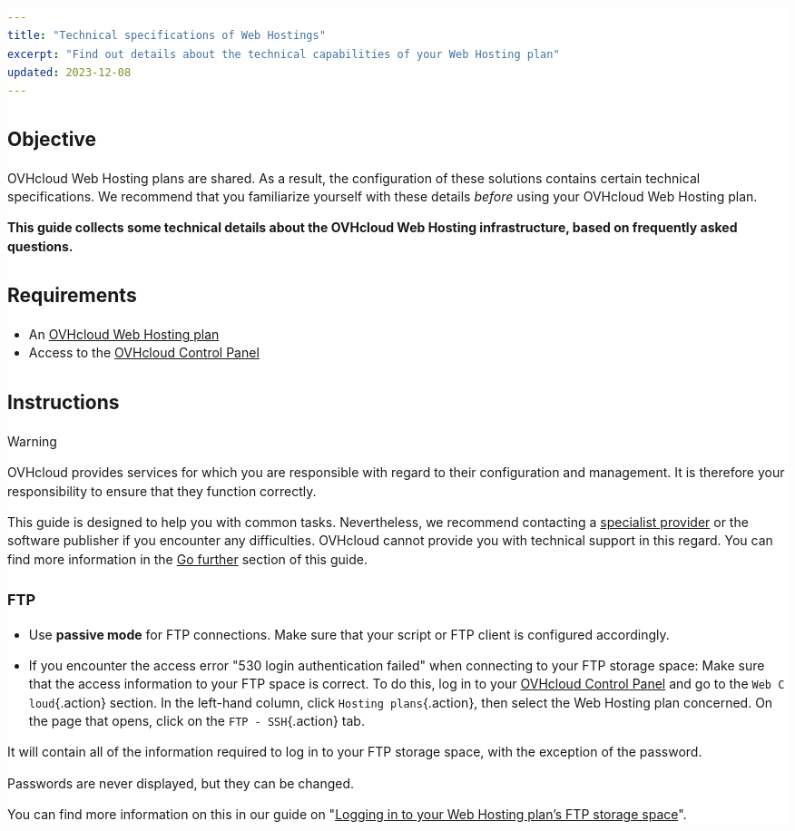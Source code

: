 ```yaml
---
title: "Technical specifications of Web Hostings"
excerpt: "Find out details about the technical capabilities of your Web Hosting plan"
updated: 2023-12-08
---
```


## Objective

OVHcloud Web Hosting plans are shared. As a result, the configuration of these solutions contains certain technical specifications. We recommend that you familiarize yourself with these details *before* using your OVHcloud Web Hosting plan.

**This guide collects some technical details about the OVHcloud Web Hosting infrastructure, based on frequently asked questions.**

## Requirements

- An [OVHcloud Web Hosting plan](https://www.ovhcloud.com/en-au/web-hosting/)
- Access to the [OVHcloud Control Panel](/links/manager)

## Instructions

> [!warning]
>
> OVHcloud provides services for which you are responsible with regard to their configuration and management. It is therefore your responsibility to ensure that they function correctly.
> 
> This guide is designed to help you with common tasks. Nevertheless, we recommend contacting a [specialist provider](https://partner.ovhcloud.com/en-au/directory/) or the software publisher if you encounter any difficulties. OVHcloud cannot provide you with technical support in this regard. You can find more information in the [Go further](#go-further) section of this guide.
> 

### FTP

- Use **passive mode** for FTP connections. Make sure that your script or FTP client is configured accordingly.

- If you encounter the access error "530 login authentication failed" when connecting to your FTP storage space: Make sure that the access information to your FTP space is correct. To do this, log in to your [OVHcloud Control Panel](/links/manager) and go to the `Web Cloud`{.action} section. In the left-hand column, click `Hosting plans`{.action}, then select the Web Hosting plan concerned. On the page that opens, click on the `FTP - SSH`{.action} tab.

It will contain all of the information required to log in to your FTP storage space, with the exception of the password.

Passwords are never displayed, but they can be changed.

You can find more information on this in our guide on "[Logging in to your Web Hosting plan’s FTP storage space](/pages/web_cloud/web_hosting/ftp_connection)".
